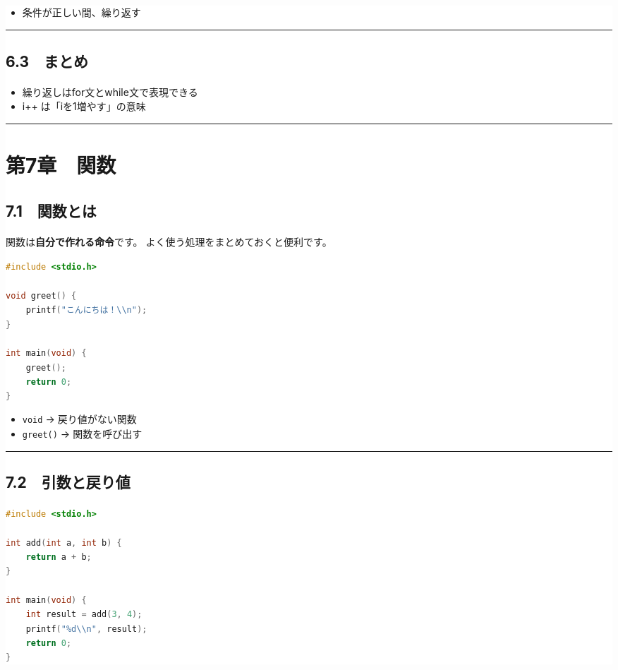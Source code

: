- 条件が正しい間、繰り返す

---

## 6.3　まとめ

- 繰り返しはfor文とwhile文で表現できる
- i++ は「iを1増やす」の意味

---

# 第7章　関数

## 7.1　関数とは

関数は**自分で作れる命令**です。
よく使う処理をまとめておくと便利です。

```c
#include <stdio.h>

void greet() {
    printf("こんにちは！\\n");
}

int main(void) {
    greet();
    return 0;
}

```

- `void` → 戻り値がない関数
- `greet()` → 関数を呼び出す

---

## 7.2　引数と戻り値

```c
#include <stdio.h>

int add(int a, int b) {
    return a + b;
}

int main(void) {
    int result = add(3, 4);
    printf("%d\\n", result);
    return 0;
}

```
